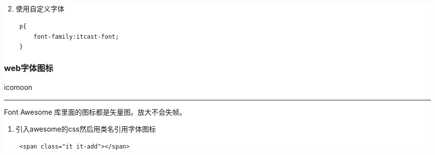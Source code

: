 2. 使用自定义字体

		p{
			font-family:itcast-font;
		}


### web字体图标 ###

icomoon


----------


Font Awesome 库里面的图标都是矢量图。放大不会失帧。

1. 引入awesome的css然后用类名引用字体图标

		<span class="it it-add"></span>

